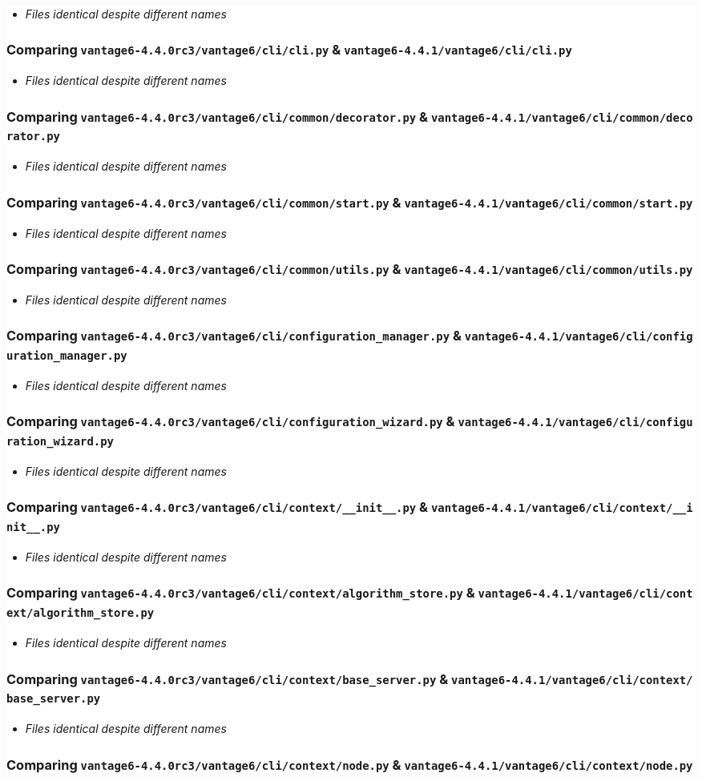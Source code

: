  * *Files identical despite different names*

### Comparing `vantage6-4.4.0rc3/vantage6/cli/cli.py` & `vantage6-4.4.1/vantage6/cli/cli.py`

 * *Files identical despite different names*

### Comparing `vantage6-4.4.0rc3/vantage6/cli/common/decorator.py` & `vantage6-4.4.1/vantage6/cli/common/decorator.py`

 * *Files identical despite different names*

### Comparing `vantage6-4.4.0rc3/vantage6/cli/common/start.py` & `vantage6-4.4.1/vantage6/cli/common/start.py`

 * *Files identical despite different names*

### Comparing `vantage6-4.4.0rc3/vantage6/cli/common/utils.py` & `vantage6-4.4.1/vantage6/cli/common/utils.py`

 * *Files identical despite different names*

### Comparing `vantage6-4.4.0rc3/vantage6/cli/configuration_manager.py` & `vantage6-4.4.1/vantage6/cli/configuration_manager.py`

 * *Files identical despite different names*

### Comparing `vantage6-4.4.0rc3/vantage6/cli/configuration_wizard.py` & `vantage6-4.4.1/vantage6/cli/configuration_wizard.py`

 * *Files identical despite different names*

### Comparing `vantage6-4.4.0rc3/vantage6/cli/context/__init__.py` & `vantage6-4.4.1/vantage6/cli/context/__init__.py`

 * *Files identical despite different names*

### Comparing `vantage6-4.4.0rc3/vantage6/cli/context/algorithm_store.py` & `vantage6-4.4.1/vantage6/cli/context/algorithm_store.py`

 * *Files identical despite different names*

### Comparing `vantage6-4.4.0rc3/vantage6/cli/context/base_server.py` & `vantage6-4.4.1/vantage6/cli/context/base_server.py`

 * *Files identical despite different names*

### Comparing `vantage6-4.4.0rc3/vantage6/cli/context/node.py` & `vantage6-4.4.1/vantage6/cli/context/node.py`
